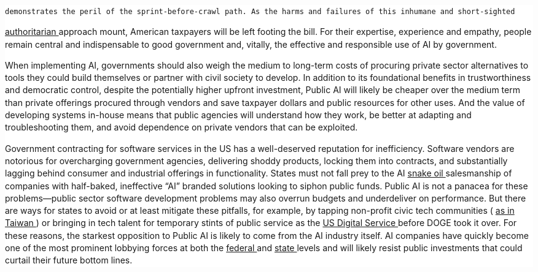     demonstrates the peril of the sprint-before-crawl path. As the harms and failures of this inhumane and short-sighted
  <a href="https://www.theatlantic.com/technology/archive/2025/02/doge-ai-plans/681635/" target="_blank" rel="noopener">
      authoritarian
  </a>
    approach mount, American taxpayers will be left footing the bill. For their expertise, experience and empathy, people remain central and indispensable to good government and, vitally, the effective and responsible use of AI by government.
</p>
<p>
  When implementing AI, governments should also weigh the medium to long-term costs of procuring private sector alternatives to tools they could build themselves or partner with civil society to develop. In addition to its foundational benefits in trustworthiness and democratic control, despite the potentially higher upfront investment, Public AI will likely be cheaper over the medium term than private offerings procured through vendors and save taxpayer dollars and public resources for other uses. And the value of developing systems in-house means that public agencies will understand how they work, be better at adapting and troubleshooting them, and avoid dependence on private vendors that can be exploited.
</p>
<p>
  Government contracting for software services in the US has a well-deserved reputation for inefficiency. Software vendors are notorious for overcharging government agencies, delivering shoddy products, locking them into contracts, and substantially lagging behind consumer and industrial offerings in functionality. States must not fall prey to the AI
  <a href="https://www.aisnakeoil.com/p/the-ai-snake-oil-newsletter-at-a" target="_blank" rel="noopener">
      snake oil
  </a>
    salesmanship of companies with half-baked, ineffective &ldquo;AI&rdquo; branded solutions looking to siphon public funds. Public AI is not a panacea for these problems&mdash;public sector software development problems may also overrun budgets and underdeliver on performance. But there are ways for states to avoid or at least mitigate these pitfalls, for example, by tapping non-profit civic tech communities (
  <a href="https://g0v.tw/intl/en/" target="_blank" rel="noopener">
      as in Taiwan
  </a>
    ) or bringing in tech talent for temporary stints of public service as the
  <a href="https://bidenwhitehouse.archives.gov/omb/briefing-room/2024/08/13/10-years-of-the-u-s-digital-service-transforming-government-for-the-digital-age/" target="_blank" rel="noopener">
      US Digital Service
  </a>
    before DOGE took it over. For these reasons, the starkest opposition to Public AI is likely to come from the AI industry itself. AI companies have quickly become one of the most prominent lobbying forces at both the
  <a href="https://www.opensecrets.org/news/2024/06/lobbying-on-ai-reaches-new-heights-in-2024/" target="_blank" rel="noopener">
      federal
  </a>
    and
  <a href="https://www.politico.com/news/2023/09/08/tech-lobby-state-ai-efforts-00114778" target="_blank" rel="noopener">
      state
  </a>
    levels and will likely resist public investments that could curtail their future bottom lines.
</p>
<p>